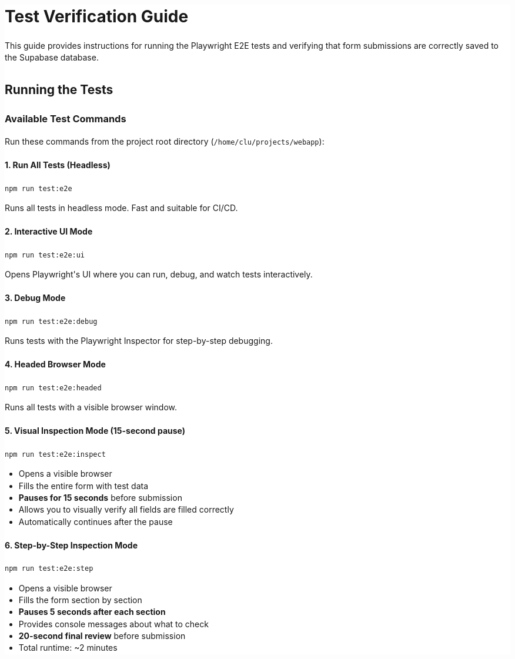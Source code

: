 # Test Verification Guide

This guide provides instructions for running the Playwright E2E tests and verifying that form submissions are correctly saved to the Supabase database.

## Running the Tests

### Available Test Commands

Run these commands from the project root directory (`/home/clu/projects/webapp`):

#### 1. **Run All Tests (Headless)**
```bash
npm run test:e2e
```
Runs all tests in headless mode. Fast and suitable for CI/CD.

#### 2. **Interactive UI Mode**
```bash
npm run test:e2e:ui
```
Opens Playwright's UI where you can run, debug, and watch tests interactively.

#### 3. **Debug Mode**
```bash
npm run test:e2e:debug
```
Runs tests with the Playwright Inspector for step-by-step debugging.

#### 4. **Headed Browser Mode**
```bash
npm run test:e2e:headed
```
Runs all tests with a visible browser window.

#### 5. **Visual Inspection Mode (15-second pause)**
```bash
npm run test:e2e:inspect
```
- Opens a visible browser
- Fills the entire form with test data
- **Pauses for 15 seconds** before submission
- Allows you to visually verify all fields are filled correctly
- Automatically continues after the pause

#### 6. **Step-by-Step Inspection Mode**
```bash
npm run test:e2e:step
```
- Opens a visible browser
- Fills the form section by section
- **Pauses 5 seconds after each section**
- Provides console messages about what to check
- **20-second final review** before submission
- Total runtime: ~2 minutes
